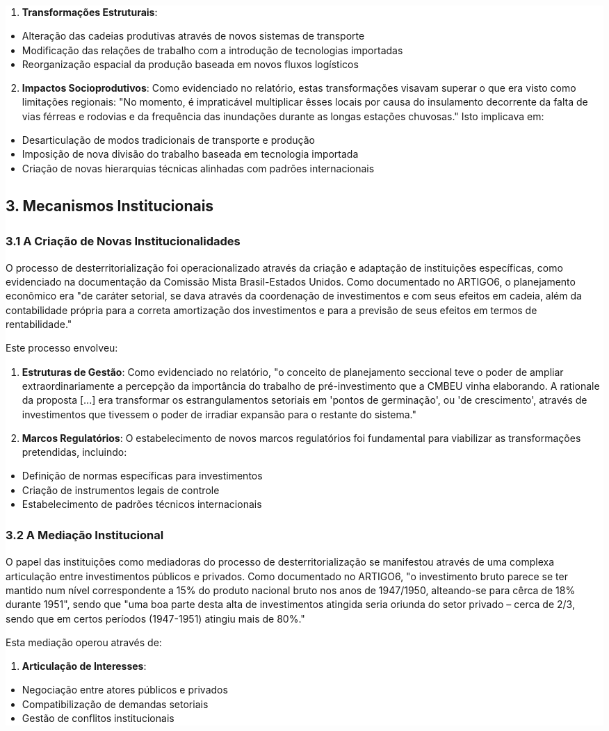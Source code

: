 1. **Transformações Estruturais**:
- Alteração das cadeias produtivas através de novos sistemas de transporte
- Modificação das relações de trabalho com a introdução de tecnologias importadas
- Reorganização espacial da produção baseada em novos fluxos logísticos

2. **Impactos Socioprodutivos**:
Como evidenciado no relatório, estas transformações visavam superar o que era visto como limitações regionais: "No momento, é impraticável multiplicar êsses locais por causa do insulamento decorrente da falta de vias férreas e rodovias e da frequência das inundações durante as longas estações chuvosas." Isto implicava em:
- Desarticulação de modos tradicionais de transporte e produção
- Imposição de nova divisão do trabalho baseada em tecnologia importada
- Criação de novas hierarquias técnicas alinhadas com padrões internacionais

## 3. Mecanismos Institucionais

### 3.1 A Criação de Novas Institucionalidades

O processo de desterritorialização foi operacionalizado através da criação e adaptação de instituições específicas, como evidenciado na documentação da Comissão Mista Brasil-Estados Unidos. Como documentado no ARTIGO6, o planejamento econômico era "de caráter setorial, se dava através da coordenação de investimentos e com seus efeitos em cadeia, além da contabilidade própria para a correta amortização dos investimentos e para a previsão de seus efeitos em termos de rentabilidade."

Este processo envolveu:

1. **Estruturas de Gestão**:
Como evidenciado no relatório, "o conceito de planejamento seccional teve o poder de ampliar extraordinariamente a percepção da importância do trabalho de pré-investimento que a CMBEU vinha elaborando. A rationale da proposta [...] era transformar os estrangulamentos setoriais em 'pontos de germinação', ou 'de crescimento', através de investimentos que tivessem o poder de irradiar expansão para o restante do sistema."

2. **Marcos Regulatórios**:
O estabelecimento de novos marcos regulatórios foi fundamental para viabilizar as transformações pretendidas, incluindo:
- Definição de normas específicas para investimentos
- Criação de instrumentos legais de controle
- Estabelecimento de padrões técnicos internacionais

### 3.2 A Mediação Institucional

O papel das instituições como mediadoras do processo de desterritorialização se manifestou através de uma complexa articulação entre investimentos públicos e privados. Como documentado no ARTIGO6, "o investimento bruto parece se ter mantido num nível correspondente a 15% do produto nacional bruto nos anos de 1947/1950, alteando-se para cêrca de 18% durante 1951", sendo que "uma boa parte desta alta de investimentos atingida seria oriunda do setor privado – cerca de 2/3, sendo que em certos períodos (1947-1951) atingiu mais de 80%."

Esta mediação operou através de:

1. **Articulação de Interesses**:
- Negociação entre atores públicos e privados
- Compatibilização de demandas setoriais
- Gestão de conflitos institucionais

